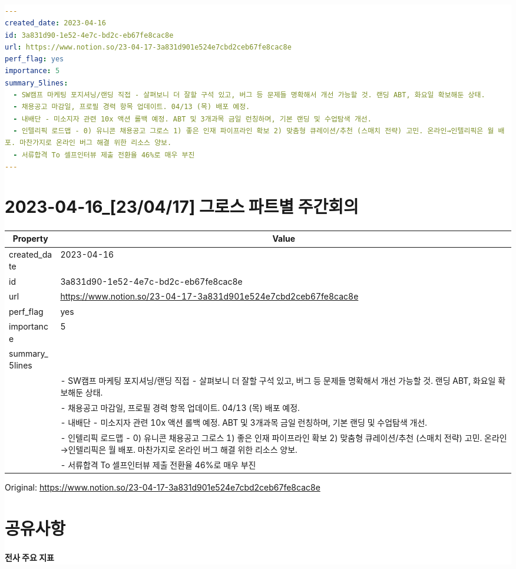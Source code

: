 ```yaml
---
created_date: 2023-04-16
id: 3a831d90-1e52-4e7c-bd2c-eb67fe8cac8e
url: https://www.notion.so/23-04-17-3a831d901e524e7cbd2ceb67fe8cac8e
perf_flag: yes
importance: 5
summary_5lines:
  - SW캠프 마케팅 포지셔닝/랜딩 직접 - 살펴보니 더 잘할 구석 있고, 버그 등 문제들 명확해서 개선 가능할 것. 랜딩 ABT, 화요일 확보해둔 상태.
  - 채용공고 마감일, 프로필 경력 항목 업데이트. 04/13 (목) 배포 예정.
  - 내배단 - 미소지자 관련 10x 액션 롤백 예정. ABT 및 3개과목 금일 런칭하며, 기본 랜딩 및 수업탐색 개선.
  - 인텔리픽 로드맵 - 0) 유니콘 채용공고 그로스 1) 좋은 인재 파이프라인 확보 2) 맞춤형 큐레이션/추천 (스매치 전략) 고민. 온라인→인텔리픽은 월 배포. 마찬가지로 온라인 버그 해결 위한 리소스 양보.
  - 서류합격 To 셀프인터뷰 제출 전환율 46%로 매우 부진
---
```


# 2023-04-16_[23/04/17] 그로스 파트별 주간회의

| Property | Value |
| --- | --- |
| created_date | 2023-04-16 |
| id | 3a831d90-1e52-4e7c-bd2c-eb67fe8cac8e |
| url | https://www.notion.so/23-04-17-3a831d901e524e7cbd2ceb67fe8cac8e |
| perf_flag | yes |
| importance | 5 |
| summary_5lines | |
|  | - SW캠프 마케팅 포지셔닝/랜딩 직접 - 살펴보니 더 잘할 구석 있고, 버그 등 문제들 명확해서 개선 가능할 것. 랜딩 ABT, 화요일 확보해둔 상태. |
|  | - 채용공고 마감일, 프로필 경력 항목 업데이트. 04/13 (목) 배포 예정. |
|  | - 내배단 - 미소지자 관련 10x 액션 롤백 예정. ABT 및 3개과목 금일 런칭하며, 기본 랜딩 및 수업탐색 개선. |
|  | - 인텔리픽 로드맵 - 0) 유니콘 채용공고 그로스 1) 좋은 인재 파이프라인 확보 2) 맞춤형 큐레이션/추천 (스매치 전략) 고민. 온라인→인텔리픽은 월 배포. 마찬가지로 온라인 버그 해결 위한 리소스 양보. |
|  | - 서류합격 To 셀프인터뷰 제출 전환율 46%로 매우 부진 |

Original: https://www.notion.so/23-04-17-3a831d901e524e7cbd2ceb67fe8cac8e

# 공유사항
**전사 주요 지표**